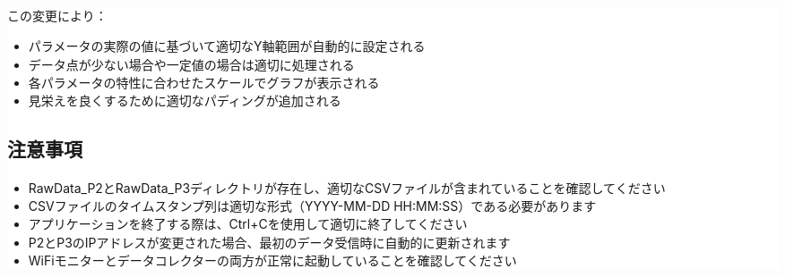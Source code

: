 この変更により：
- パラメータの実際の値に基づいて適切なY軸範囲が自動的に設定される
- データ点が少ない場合や一定値の場合は適切に処理される
- 各パラメータの特性に合わせたスケールでグラフが表示される
- 見栄えを良くするために適切なパディングが追加される

## 注意事項

- RawData_P2とRawData_P3ディレクトリが存在し、適切なCSVファイルが含まれていることを確認してください
- CSVファイルのタイムスタンプ列は適切な形式（YYYY-MM-DD HH:MM:SS）である必要があります
- アプリケーションを終了する際は、Ctrl+Cを使用して適切に終了してください
- P2とP3のIPアドレスが変更された場合、最初のデータ受信時に自動的に更新されます
- WiFiモニターとデータコレクターの両方が正常に起動していることを確認してください
